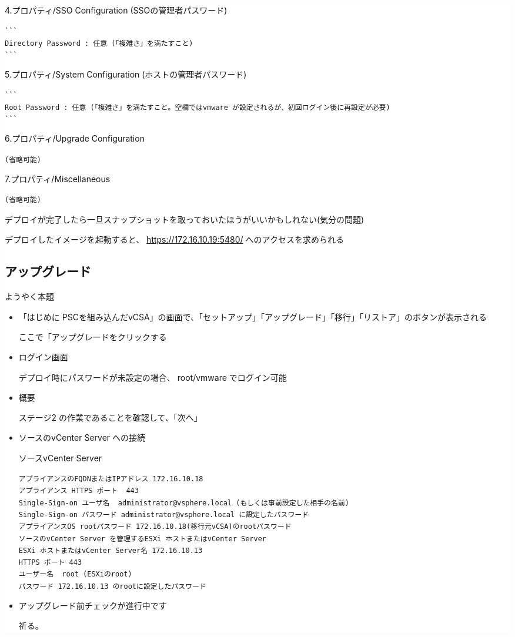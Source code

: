   4.プロパティ/SSO Configuration (SSOの管理者パスワード)
    
    ```
    Directory Password : 任意 (「複雑さ」を満たすこと)
    ```
    
  5.プロパティ/System Configuration (ホストの管理者パスワード)
    
    ```
    Root Password : 任意 (「複雑さ」を満たすこと。空欄ではvmware が設定されるが、初回ログイン後に再設定が必要)
    ```
    
  6.プロパティ/Upgrade Configuration
    
    (省略可能)
    
  7.プロパティ/Miscellaneous
    
    (省略可能)
    
  デプロイが完了したら一旦スナップショットを取っておいたほうがいいかもしれない(気分の問題)
  
  デプロイしたイメージを起動すると、 https://172.16.10.19:5480/ へのアクセスを求められる

## アップグレード

ようやく本題

- 「はじめに PSCを組み込んだvCSA」の画面で、「セットアップ」「アップグレード」「移行」「リストア」のボタンが表示される
  
  ここで「アップグレードをクリックする
  
- ログイン画面

  デプロイ時にパスワードが未設定の場合、 root/vmware でログイン可能
  
- 概要

  ステージ2 の作業であることを確認して、「次へ」

- ソースのvCenter Server への接続

  ソースvCenter Server 

  ```
  アプライアンスのFQDNまたはIPアドレス 172.16.10.18
  アプライアンス HTTPS ポート  443
  Single-Sign-on ユーザ名  administrator@vsphere.local (もしくは事前設定した相手の名前)
  Single-Sign-on パスワード administrator@vsphere.local に設定したパスワード
  アプライアンスOS rootパスワード 172.16.10.18(移行元vCSA)のrootパスワード
  ソースのvCenter Server を管理するESXi ホストまたはvCenter Server
  ESXi ホストまたはvCenter Server名 172.16.10.13
  HTTPS ポート 443
  ユーザー名  root (ESXiのroot)
  パスワード 172.16.10.13 のrootに設定したパスワード
  ```

- アップグレード前チェックが進行中です

  祈る。
  